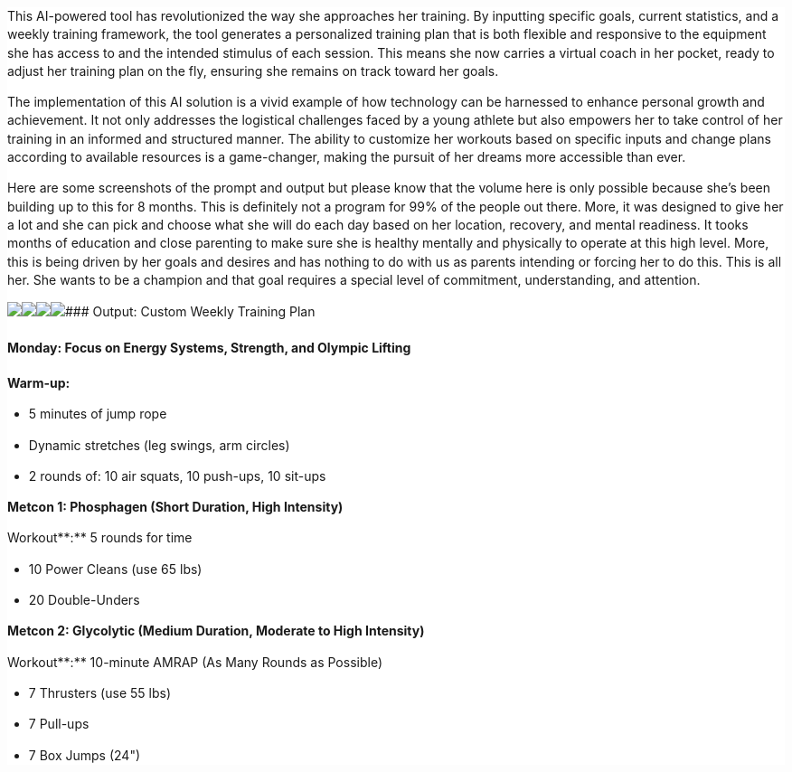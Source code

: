 This AI-powered tool has revolutionized the way she approaches her training. By inputting specific goals, current statistics, and a weekly training framework, the tool generates a personalized training plan that is both flexible and responsive to the equipment she has access to and the intended stimulus of each session. This means she now carries a virtual coach in her pocket, ready to adjust her training plan on the fly, ensuring she remains on track toward her goals.

The implementation of this AI solution is a vivid example of how technology can be harnessed to enhance personal growth and achievement. It not only addresses the logistical challenges faced by a young athlete but also empowers her to take control of her training in an informed and structured manner. The ability to customize her workouts based on specific inputs and change plans according to available resources is a game-changer, making the pursuit of her dreams more accessible than ever.

Here are some screenshots of the prompt and output but please know that the volume here is only possible because she’s been building up to this for 8 months. This is definitely not a program for 99% of the people out there. More, it was designed to give her a lot and she can pick and choose what she will do each day based on her location, recovery, and mental readiness. It tooks months of education and close parenting to make sure she is healthy mentally and physically to operate at this high level. More, this is being driven by her goals and desires and has nothing to do with us as parents intending or forcing her to do this. This is all her. She wants to be a champion and that goal requires a special level of commitment, understanding, and attention. 

![](https://storage.googleapis.com/bgadoci-blog-images/blog-images/images/blog-images/blog-post-images/Screenshot_2024-02-06_at_10.42.26_PM.png)![](https://storage.googleapis.com/bgadoci-blog-images/blog-images/images/blog-images/blog-post-images/Screenshot_2024-02-06_at_10.42.43_PM.png)![](https://storage.googleapis.com/bgadoci-blog-images/blog-images/images/blog-images/blog-post-images/Screenshot_2024-02-06_at_10.42.58_PM.png)![](https://storage.googleapis.com/bgadoci-blog-images/blog-images/images/blog-images/blog-post-images/Screenshot_2024-02-06_at_10.43.17_PM.png)### Output: Custom Weekly Training Plan 

#### **Monday: Focus on Energy Systems, Strength, and Olympic Lifting**

**Warm-up:**

- 5 minutes of jump rope


- Dynamic stretches (leg swings, arm circles)


- 2 rounds of: 10 air squats, 10 push-ups, 10 sit-ups



**Metcon 1: Phosphagen (Short Duration, High Intensity)**

Workout**:** 5 rounds for time

- 10 Power Cleans (use 65 lbs)


- 20 Double-Unders



**Metcon 2: Glycolytic (Medium Duration, Moderate to High Intensity)**

Workout**:** 10-minute AMRAP (As Many Rounds as Possible)

- 7 Thrusters (use 55 lbs)


- 7 Pull-ups


- 7 Box Jumps (24")


